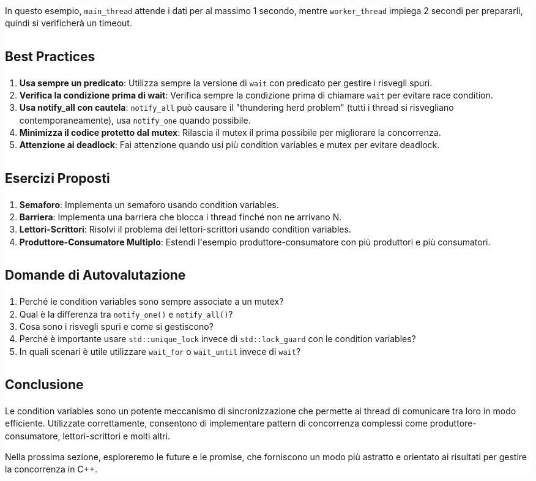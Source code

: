 In questo esempio, `main_thread` attende i dati per al massimo 1 secondo, mentre `worker_thread` impiega 2 secondi per prepararli, quindi si verificherà un timeout.

## Best Practices

1. **Usa sempre un predicato**: Utilizza sempre la versione di `wait` con predicato per gestire i risvegli spuri.
2. **Verifica la condizione prima di wait**: Verifica sempre la condizione prima di chiamare `wait` per evitare race condition.
3. **Usa notify_all con cautela**: `notify_all` può causare il "thundering herd problem" (tutti i thread si risvegliano contemporaneamente), usa `notify_one` quando possibile.
4. **Minimizza il codice protetto dal mutex**: Rilascia il mutex il prima possibile per migliorare la concorrenza.
5. **Attenzione ai deadlock**: Fai attenzione quando usi più condition variables e mutex per evitare deadlock.

## Esercizi Proposti

1. **Semaforo**: Implementa un semaforo usando condition variables.
2. **Barriera**: Implementa una barriera che blocca i thread finché non ne arrivano N.
3. **Lettori-Scrittori**: Risolvi il problema dei lettori-scrittori usando condition variables.
4. **Produttore-Consumatore Multiplo**: Estendi l'esempio produttore-consumatore con più produttori e più consumatori.

## Domande di Autovalutazione

1. Perché le condition variables sono sempre associate a un mutex?
2. Qual è la differenza tra `notify_one()` e `notify_all()`?
3. Cosa sono i risvegli spuri e come si gestiscono?
4. Perché è importante usare `std::unique_lock` invece di `std::lock_guard` con le condition variables?
5. In quali scenari è utile utilizzare `wait_for` o `wait_until` invece di `wait`?

## Conclusione

Le condition variables sono un potente meccanismo di sincronizzazione che permette ai thread di comunicare tra loro in modo efficiente. Utilizzate correttamente, consentono di implementare pattern di concorrenza complessi come produttore-consumatore, lettori-scrittori e molti altri.

Nella prossima sezione, esploreremo le future e le promise, che forniscono un modo più astratto e orientato ai risultati per gestire la concorrenza in C++.
